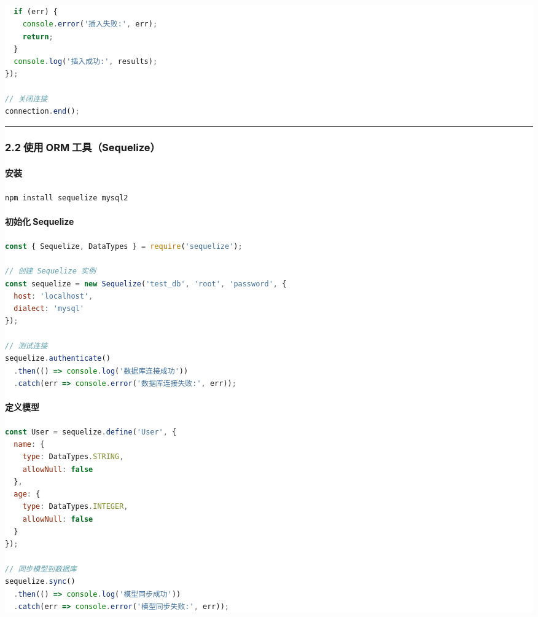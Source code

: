 ```javascript
  if (err) {
    console.error('插入失败:', err);
    return;
  }
  console.log('插入成功:', results);
});

// 关闭连接
connection.end();
```

---

### **2.2 使用 ORM 工具（Sequelize）**

#### **安装**
```bash
npm install sequelize mysql2
```

#### **初始化 Sequelize**
```javascript
const { Sequelize, DataTypes } = require('sequelize');

// 创建 Sequelize 实例
const sequelize = new Sequelize('test_db', 'root', 'password', {
  host: 'localhost',
  dialect: 'mysql'
});

// 测试连接
sequelize.authenticate()
  .then(() => console.log('数据库连接成功'))
  .catch(err => console.error('数据库连接失败:', err));
```

#### **定义模型**
```javascript
const User = sequelize.define('User', {
  name: {
    type: DataTypes.STRING,
    allowNull: false
  },
  age: {
    type: DataTypes.INTEGER,
    allowNull: false
  }
});

// 同步模型到数据库
sequelize.sync()
  .then(() => console.log('模型同步成功'))
  .catch(err => console.error('模型同步失败:', err));
```
